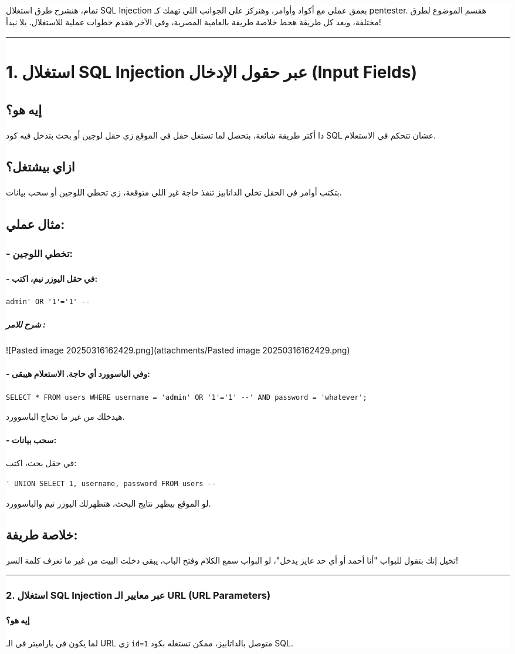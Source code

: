 تمام، هنشرح طرق استغلال SQL Injection بعمق عملي مع أكواد وأوامر، وهنركز على الجوانب اللي تهمك كـ pentester. هقسم الموضوع لطرق مختلفة، وبعد كل طريقة هحط خلاصة طريفة بالعامية المصرية، وفي الآخر هقدم خطوات عملية للاستغلال. يلا نبدأ!

---

# **1. استغلال SQL Injection عبر حقول الإدخال (Input Fields)**
## **إيه هو؟**
دا أكتر طريقة شائعة، بتحصل لما تستغل حقل في الموقع زي حقل لوجين أو بحث بتدخل فيه كود SQL عشان تتحكم في الاستعلام.

## **ازاي بيشتغل؟**
بتكتب أوامر في الحقل تخلي الداتابيز تنفذ حاجة غير اللي متوقعة، زي تخطي اللوجين أو سحب بيانات.

## **مثال عملي:**
### - **تخطي اللوجين:**
  #### - في حقل اليوزر نيم، اكتب:
  ```
  admin' OR '1'='1' --
  ```
##### شرح للامر :
![Pasted image 20250316162429.png](attachments/Pasted image 20250316162429.png)

  #### - وفي الباسوورد أي حاجة. الاستعلام هيبقى:
  ```
  SELECT * FROM users WHERE username = 'admin' OR '1'='1' --' AND password = 'whatever';
  ```
  هيدخلك من غير ما تحتاج الباسوورد.

#### - **سحب بيانات:**
  في حقل بحث، اكتب:
  ```
  ' UNION SELECT 1, username, password FROM users --
  ```
  لو الموقع بيظهر نتايج البحث، هتظهرلك اليوزر نيم والباسوورد.

## **خلاصة طريفة:**
تخيل إنك بتقول للبواب "أنا أحمد أو أي حد عايز يدخل"، لو البواب سمع الكلام وفتح الباب، يبقى دخلت البيت من غير ما تعرف كلمة السر!

---

### **2. استغلال SQL Injection عبر معايير الـ URL (URL Parameters)**
#### **إيه هو؟**
لما يكون في باراميتر في الـ URL زي `id=1` متوصل بالداتابيز، ممكن تستغله بكود SQL.
